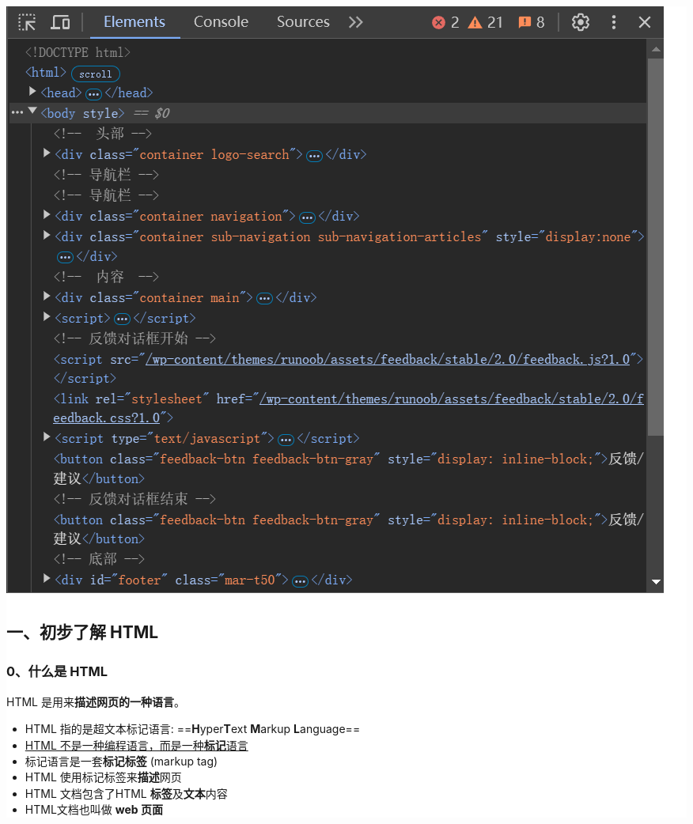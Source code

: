 ![image-20241110151101306](./assets/image-20241110151101306.png)



## 一、初步了解 HTML

### 0、什么是 HTML

HTML 是用来**描述网页的一种语言**。

- HTML 指的是超文本标记语言: ==**H**yper**T**ext **M**arkup **L**anguage==
- <u>HTML 不是一种编程语言，而是一种**标记**语言</u>
- 标记语言是一套**标记标签** (markup tag)
- HTML 使用标记标签来**描述**网页
- HTML 文档包含了HTML **标签**及**文本**内容
- HTML文档也叫做 **web 页面**
